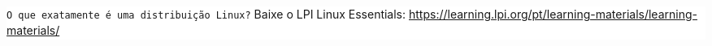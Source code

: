 ```O que exatamente é uma distribuição Linux?```
Baixe o LPI Linux Essentials:  https://learning.lpi.org/pt/learning-materials/learning-materials/

